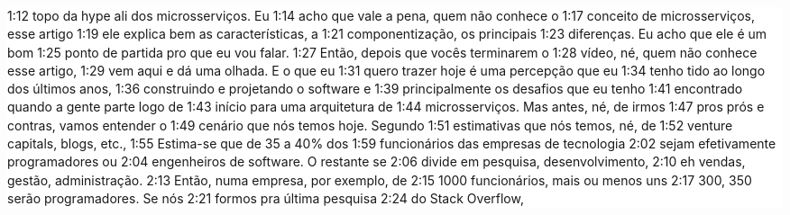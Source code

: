1:12
topo da hype ali dos microsserviços. Eu
1:14
acho que vale a pena, quem não conhece o
1:17
conceito de microsserviços, esse artigo
1:19
ele explica bem as características, a
1:21
componentização, os principais
1:23
diferenças. Eu acho que ele é um bom
1:25
ponto de partida pro que eu vou falar.
1:27
Então, depois que vocês terminarem o
1:28
vídeo, né, quem não conhece esse artigo,
1:29
vem aqui e dá uma olhada. E o que eu
1:31
quero trazer hoje é uma percepção que eu
1:34
tenho tido ao longo dos últimos anos,
1:36
construindo e projetando o software e
1:39
principalmente os desafios que eu tenho
1:41
encontrado quando a gente parte logo de
1:43
início para uma arquitetura de
1:44
microsserviços. Mas antes, né, de irmos
1:47
pros prós e contras, vamos entender o
1:49
cenário que nós temos hoje. Segundo
1:51
estimativas que nós temos, né, de
1:52
venture capitals, blogs, etc.,
1:55
Estima-se que de 35 a 40% dos
1:59
funcionários das empresas de tecnologia
2:02
sejam efetivamente programadores ou
2:04
engenheiros de software. O restante se
2:06
divide em pesquisa, desenvolvimento,
2:10
eh vendas, gestão, administração.
2:13
Então, numa empresa, por exemplo, de
2:15
1000 funcionários, mais ou menos uns
2:17
300, 350 serão programadores. Se nós
2:21
formos pra última pesquisa
2:24
do Stack Overflow,
